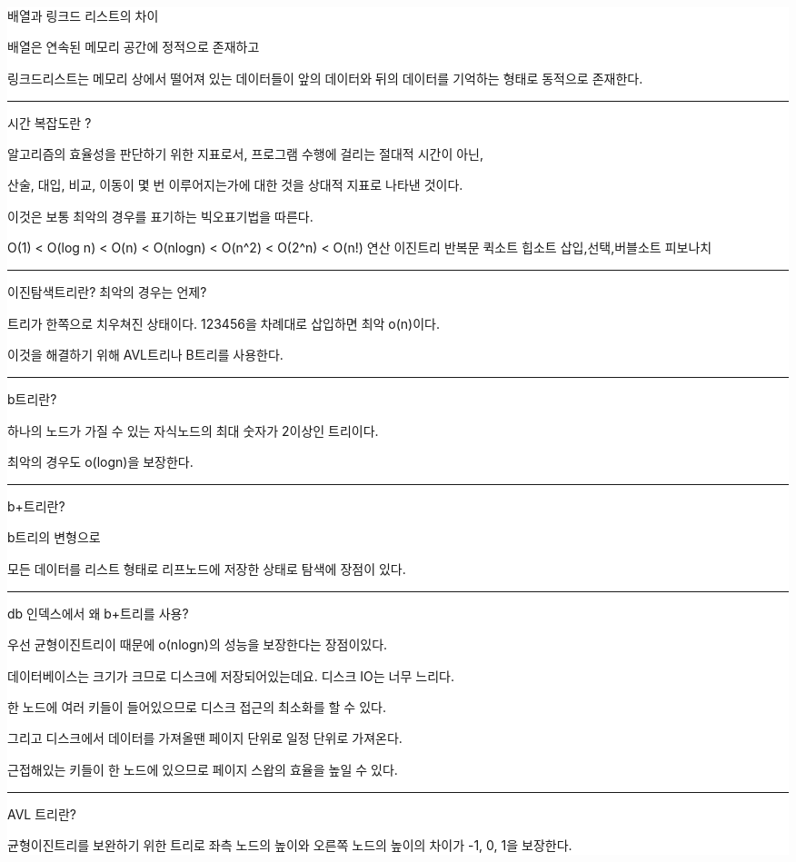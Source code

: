 배열과 링크드 리스트의 차이

배열은 연속된 메모리 공간에 정적으로 존재하고

링크드리스트는 메모리 상에서 떨어져 있는 데이터들이 앞의 데이터와 뒤의 데이터를 기억하는 형태로 동적으로 존재한다.

-------------------------------------------------------------

시간 복잡도란 ?

알고리즘의 효율성을 판단하기 위한 지표로서, 프로그램 수행에 걸리는 절대적 시간이 아닌,

산술, 대입, 비교, 이동이 몇 번 이루어지는가에 대한 것을 상대적 지표로 나타낸 것이다.

이것은 보통 최악의 경우를 표기하는 빅오표기법을 따른다.

O(1) < O(log n) < O(n) < O(nlogn) < O(n^2) <         O(2^n) < O(n!)
연산     이진트리    반복문   퀵소트 힙소트  삽입,선택,버블소트   피보나치


-------------------------------------------------------------

이진탐색트리란? 최악의 경우는 언제?

트리가 한쪽으로 치우쳐진 상태이다. 123456을 차례대로 삽입하면 최악 o(n)이다.

이것을 해결하기 위해 AVL트리나 B트리를 사용한다.

-------------------------------------------------------------

b트리란?

하나의 노드가 가질 수 있는 자식노드의 최대 숫자가 2이상인 트리이다.

최악의 경우도 o(logn)을 보장한다.

-------------------------------------------------------------

b+트리란?

b트리의 변형으로

모든 데이터를 리스트 형태로 리프노드에 저장한 상태로 탐색에 장점이 있다.

-------------------------------------------------------------

db 인덱스에서 왜 b+트리를 사용?

우선 균형이진트리이 때문에 o(nlogn)의 성능을 보장한다는 장점이있다.

데이터베이스는 크기가 크므로 디스크에 저장되어있는데요. 디스크 IO는 너무 느리다.

한 노드에 여러 키들이 들어있으므로 디스크 접근의 최소화를 할 수 있다.

그리고 디스크에서 데이터를 가져올땐 페이지 단위로 일정 단위로 가져온다.

근접해있는 키들이 한 노드에 있으므로 페이지 스왑의 효율을 높일 수 있다.


-------------------------------------------------------------

AVL 트리란?

균형이진트리를 보완하기 위한 트리로 좌측 노드의 높이와 오른쪽 노드의 높이의 차이가 -1, 0, 1을 보장한다.
